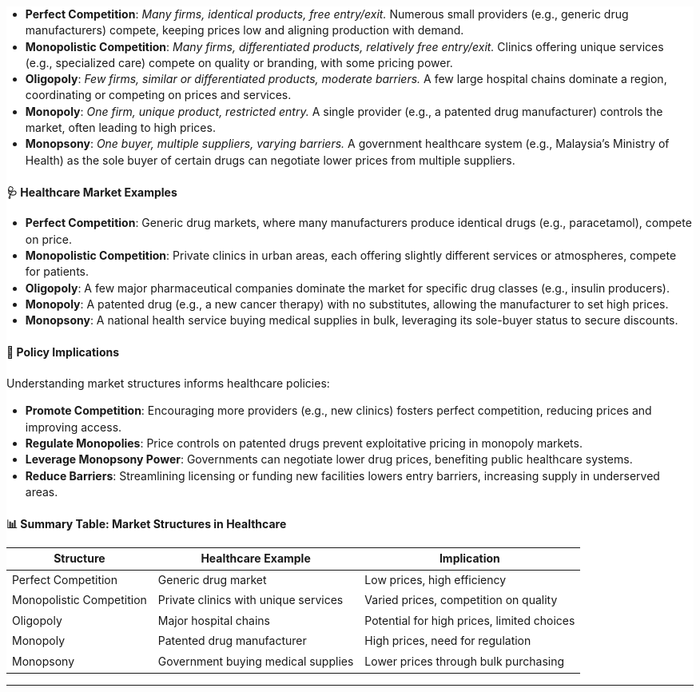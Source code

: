 - **Perfect Competition**: *Many firms, identical products, free entry/exit.* Numerous small providers (e.g., generic drug manufacturers) compete, keeping prices low and aligning production with demand.
- **Monopolistic Competition**: *Many firms, differentiated products, relatively free entry/exit.* Clinics offering unique services (e.g., specialized care) compete on quality or branding, with some pricing power.
- **Oligopoly**: *Few firms, similar or differentiated products, moderate barriers.* A few large hospital chains dominate a region, coordinating or competing on prices and services.
- **Monopoly**: *One firm, unique product, restricted entry.* A single provider (e.g., a patented drug manufacturer) controls the market, often leading to high prices.
- **Monopsony**: *One buyer, multiple suppliers, varying barriers.* A government healthcare system (e.g., Malaysia’s Ministry of Health) as the sole buyer of certain drugs can negotiate lower prices from multiple suppliers.

#### 🩺 Healthcare Market Examples

- **Perfect Competition**: Generic drug markets, where many manufacturers produce identical drugs (e.g., paracetamol), compete on price.
- **Monopolistic Competition**: Private clinics in urban areas, each offering slightly different services or atmospheres, compete for patients.
- **Oligopoly**: A few major pharmaceutical companies dominate the market for specific drug classes (e.g., insulin producers).
- **Monopoly**: A patented drug (e.g., a new cancer therapy) with no substitutes, allowing the manufacturer to set high prices.
- **Monopsony**: A national health service buying medical supplies in bulk, leveraging its sole-buyer status to secure discounts.

#### 🚀 Policy Implications

Understanding market structures informs healthcare policies:
- **Promote Competition**: Encouraging more providers (e.g., new clinics) fosters perfect competition, reducing prices and improving access.
- **Regulate Monopolies**: Price controls on patented drugs prevent exploitative pricing in monopoly markets.
- **Leverage Monopsony Power**: Governments can negotiate lower drug prices, benefiting public healthcare systems.
- **Reduce Barriers**: Streamlining licensing or funding new facilities lowers entry barriers, increasing supply in underserved areas.

#### 📊 Summary Table: Market Structures in Healthcare

| **Structure**                | **Healthcare Example**                     | **Implication**                              |
|------------------------------|--------------------------------------------|----------------------------------------------|
| Perfect Competition          | Generic drug market                        | Low prices, high efficiency                 |
| Monopolistic Competition     | Private clinics with unique services       | Varied prices, competition on quality        |
| Oligopoly                    | Major hospital chains                      | Potential for high prices, limited choices   |
| Monopoly                     | Patented drug manufacturer                 | High prices, need for regulation            |
| Monopsony                    | Government buying medical supplies         | Lower prices through bulk purchasing        |

---
